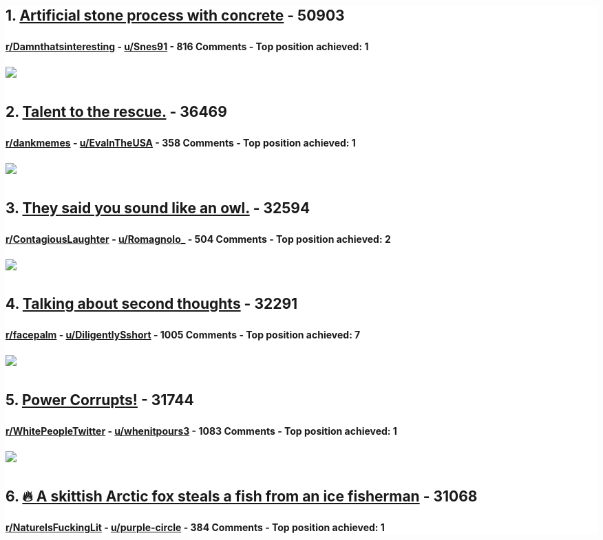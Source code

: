 ## 1. [Artificial stone process with concrete](http://reddit.com/r/Damnthatsinteresting/comments/17g1mi8/artificial_stone_process_with_concrete/) - 50903
#### [r/Damnthatsinteresting](http://reddit.com/r/Damnthatsinteresting) - [u/Snes91](http://reddit.com/u/Snes91) - 816 Comments - Top position achieved: 1

<a href="https://v.redd.it/k7eckq67sbwb1"><img src="https://b.thumbs.redditmedia.com/D0O3NVvbZpEE1qP4S8G1e2V-tCkPuVDUJsFN9rbq7kM.jpg"></img></a>

## 2. [Talent to the rescue.](http://reddit.com/r/dankmemes/comments/17g2yu1/talent_to_the_rescue/) - 36469
#### [r/dankmemes](http://reddit.com/r/dankmemes) - [u/EvaInTheUSA](http://reddit.com/u/EvaInTheUSA) - 358 Comments - Top position achieved: 1

<a href="https://i.redd.it/3v40c6gv7cwb1.jpg"><img src="https://b.thumbs.redditmedia.com/O1Y54pDJoLJZerqyhaBksLKGAQPi-U9l-L9mTDTDO1U.jpg"></img></a>

## 3. [They said you sound like an owl.](http://reddit.com/r/ContagiousLaughter/comments/17g7uzi/they_said_you_sound_like_an_owl/) - 32594
#### [r/ContagiousLaughter](http://reddit.com/r/ContagiousLaughter) - [u/Romagnolo_](http://reddit.com/u/Romagnolo_) - 504 Comments - Top position achieved: 2

<a href="https://v.redd.it/har5l8zyddwb1"><img src="https://external-preview.redd.it/aXVmY3Rxc3lkZHdiMUmNs-ozKQu8D0PsF3SYCuxoqz8xJCpffr86ZZtukPBu.png?width=140&amp;height=140&amp;crop=140:140,smart&amp;format=jpg&amp;v=enabled&amp;lthumb=true&amp;s=7981b85950149897b2b5dbe7ca8c4c3384734819"></img></a>

## 4. [Talking about second thoughts](http://reddit.com/r/facepalm/comments/17g2he6/talking_about_second_thoughts/) - 32291
#### [r/facepalm](http://reddit.com/r/facepalm) - [u/DiligentlySshort](http://reddit.com/u/DiligentlySshort) - 1005 Comments - Top position achieved: 7

<a href="https://i.redd.it/rqxa3hpi2cwb1.jpg"><img src="https://b.thumbs.redditmedia.com/M4-Qwa5SWtWjbZ0CGF40u_ybtXfbYxoBu8x66rFD-Bc.jpg"></img></a>

## 5. [Power Corrupts!](http://reddit.com/r/WhitePeopleTwitter/comments/17g84cf/power_corrupts/) - 31744
#### [r/WhitePeopleTwitter](http://reddit.com/r/WhitePeopleTwitter) - [u/whenitpours3](http://reddit.com/u/whenitpours3) - 1083 Comments - Top position achieved: 1

<a href="https://i.redd.it/e2ol4ljzfdwb1.jpg"><img src="https://b.thumbs.redditmedia.com/BDZdkWJItd6SzYPAnGCXPCUQeX7Zj8ZbwLCHRB7_bpc.jpg"></img></a>

## 6. [🔥 A skittish Arctic fox steals a fish from an ice fisherman](http://reddit.com/r/NatureIsFuckingLit/comments/17fxvzt/a_skittish_arctic_fox_steals_a_fish_from_an_ice/) - 31068
#### [r/NatureIsFuckingLit](http://reddit.com/r/NatureIsFuckingLit) - [u/purple-circle](http://reddit.com/u/purple-circle) - 384 Comments - Top position achieved: 1
